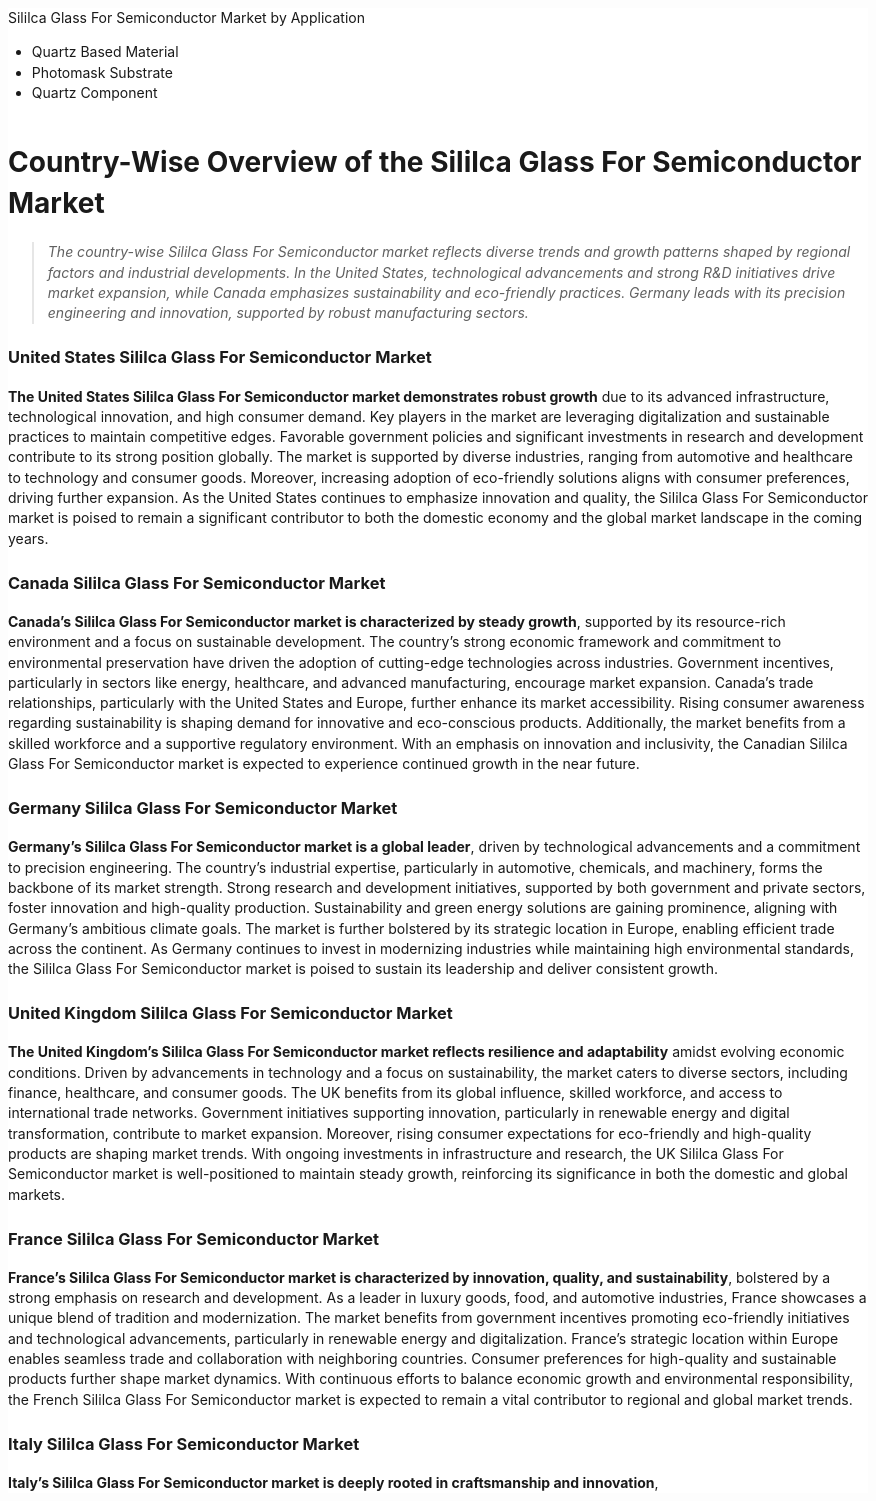 Sililca Glass For Semiconductor Market by Application</h3><ul><li>Quartz Based Material</li><li>Photomask Substrate</li><li>Quartz Component</li></ul><h1><span class="">Country-Wise Overview of the Sililca Glass For Semiconductor Market<br /></span></h1><blockquote><p><em><span class="">The country-wise Sililca Glass For Semiconductor market reflects diverse trends and growth patterns shaped by regional factors and industrial developments. In the United States, technological advancements and strong R&amp;D initiatives drive market expansion, while Canada emphasizes sustainability and eco-friendly practices. Germany leads with its precision engineering and innovation, supported by robust manufacturing sectors.</span></em></p></blockquote><h3><strong>United States Sililca Glass For Semiconductor Market</strong></h3><p><strong>The United States Sililca Glass For Semiconductor market demonstrates robust growth</strong> due to its advanced infrastructure, technological innovation, and high consumer demand. Key players in the market are leveraging digitalization and sustainable practices to maintain competitive edges. Favorable government policies and significant investments in research and development contribute to its strong position globally. The market is supported by diverse industries, ranging from automotive and healthcare to technology and consumer goods. Moreover, increasing adoption of eco-friendly solutions aligns with consumer preferences, driving further expansion. As the United States continues to emphasize innovation and quality, the Sililca Glass For Semiconductor market is poised to remain a significant contributor to both the domestic economy and the global market landscape in the coming years.</p><h3><strong>Canada Sililca Glass For Semiconductor Market</strong></h3><p><strong>Canada&rsquo;s Sililca Glass For Semiconductor market is characterized by steady growth</strong>, supported by its resource-rich environment and a focus on sustainable development. The country&rsquo;s strong economic framework and commitment to environmental preservation have driven the adoption of cutting-edge technologies across industries. Government incentives, particularly in sectors like energy, healthcare, and advanced manufacturing, encourage market expansion. Canada&rsquo;s trade relationships, particularly with the United States and Europe, further enhance its market accessibility. Rising consumer awareness regarding sustainability is shaping demand for innovative and eco-conscious products. Additionally, the market benefits from a skilled workforce and a supportive regulatory environment. With an emphasis on innovation and inclusivity, the Canadian Sililca Glass For Semiconductor market is expected to experience continued growth in the near future.</p><h3><strong>Germany Sililca Glass For Semiconductor Market</strong></h3><p><strong>Germany&rsquo;s Sililca Glass For Semiconductor market is a global leader</strong>, driven by technological advancements and a commitment to precision engineering. The country&rsquo;s industrial expertise, particularly in automotive, chemicals, and machinery, forms the backbone of its market strength. Strong research and development initiatives, supported by both government and private sectors, foster innovation and high-quality production. Sustainability and green energy solutions are gaining prominence, aligning with Germany&rsquo;s ambitious climate goals. The market is further bolstered by its strategic location in Europe, enabling efficient trade across the continent. As Germany continues to invest in modernizing industries while maintaining high environmental standards, the Sililca Glass For Semiconductor market is poised to sustain its leadership and deliver consistent growth.</p><h3><strong>United Kingdom Sililca Glass For Semiconductor Market</strong></h3><p><strong>The United Kingdom&rsquo;s Sililca Glass For Semiconductor market reflects resilience and adaptability</strong> amidst evolving economic conditions. Driven by advancements in technology and a focus on sustainability, the market caters to diverse sectors, including finance, healthcare, and consumer goods. The UK benefits from its global influence, skilled workforce, and access to international trade networks. Government initiatives supporting innovation, particularly in renewable energy and digital transformation, contribute to market expansion. Moreover, rising consumer expectations for eco-friendly and high-quality products are shaping market trends. With ongoing investments in infrastructure and research, the UK Sililca Glass For Semiconductor market is well-positioned to maintain steady growth, reinforcing its significance in both the domestic and global markets.</p><h3><strong>France Sililca Glass For Semiconductor Market</strong></h3><p><strong>France&rsquo;s Sililca Glass For Semiconductor market is characterized by innovation, quality, and sustainability</strong>, bolstered by a strong emphasis on research and development. As a leader in luxury goods, food, and automotive industries, France showcases a unique blend of tradition and modernization. The market benefits from government incentives promoting eco-friendly initiatives and technological advancements, particularly in renewable energy and digitalization. France&rsquo;s strategic location within Europe enables seamless trade and collaboration with neighboring countries. Consumer preferences for high-quality and sustainable products further shape market dynamics. With continuous efforts to balance economic growth and environmental responsibility, the French Sililca Glass For Semiconductor market is expected to remain a vital contributor to regional and global market trends.</p><h3><strong>Italy Sililca Glass For Semiconductor Market</strong></h3><p><strong>Italy&rsquo;s Sililca Glass For Semiconductor market is deeply rooted in craftsmanship and innovation</strong>,